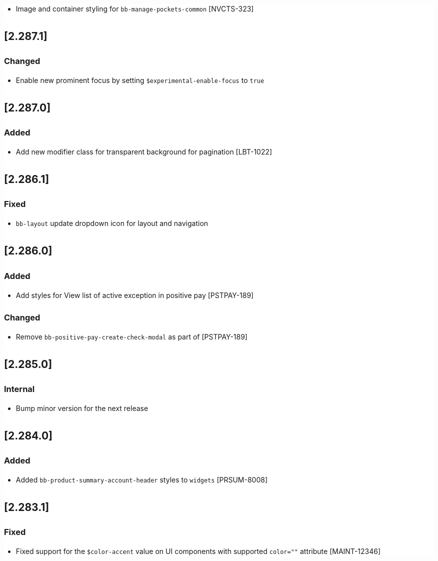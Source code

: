 - Image and container styling for `bb-manage-pockets-common` [NVCTS-323]

## [2.287.1]

### Changed

- Enable new prominent focus by setting `$experimental-enable-focus` to `true`

## [2.287.0]

### Added

- Add new modifier class for transparent background for pagination [LBT-1022]

## [2.286.1]

### Fixed

- `bb-layout` update dropdown icon for layout and navigation

## [2.286.0]

### Added

- Add styles for View list of active exception in positive pay [PSTPAY-189]

### Changed

- Remove `bb-positive-pay-create-check-modal` as part of [PSTPAY-189]

## [2.285.0]

### Internal

- Bump minor version for the next release

## [2.284.0]

### Added

- Added `bb-product-summary-account-header` styles to `widgets` [PRSUM-8008]

## [2.283.1]

### Fixed

- Fixed support for the `$color-accent` value on UI components with supported `color=""` attribute [MAINT-12346]
